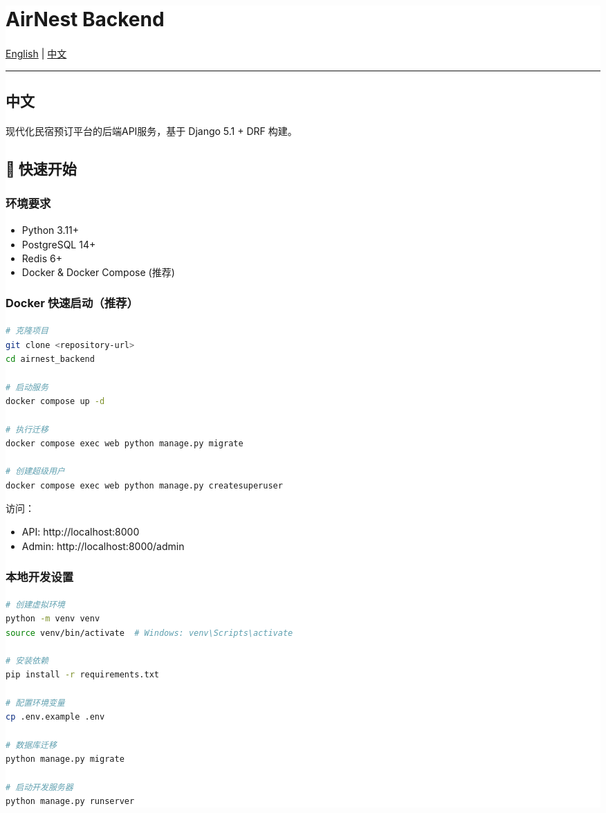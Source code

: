 # AirNest Backend

[English](#english) | [中文](#中文)

---

## 中文

现代化民宿预订平台的后端API服务，基于 Django 5.1 + DRF 构建。

## 🚀 快速开始

### 环境要求

- Python 3.11+
- PostgreSQL 14+
- Redis 6+
- Docker & Docker Compose (推荐)

### Docker 快速启动（推荐）

```bash
# 克隆项目
git clone <repository-url>
cd airnest_backend

# 启动服务
docker compose up -d

# 执行迁移
docker compose exec web python manage.py migrate

# 创建超级用户
docker compose exec web python manage.py createsuperuser
```

访问：
- API: http://localhost:8000
- Admin: http://localhost:8000/admin

### 本地开发设置

```bash
# 创建虚拟环境
python -m venv venv
source venv/bin/activate  # Windows: venv\Scripts\activate

# 安装依赖
pip install -r requirements.txt

# 配置环境变量
cp .env.example .env

# 数据库迁移
python manage.py migrate

# 启动开发服务器
python manage.py runserver
```
